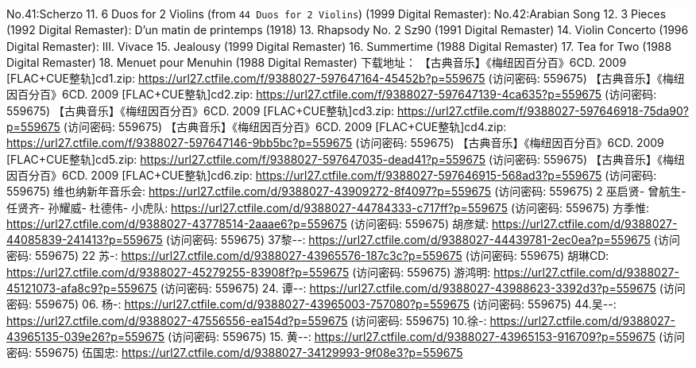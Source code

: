 No.41:Scherzo
11. 6 Duos for 2 Violins (from
`44 Duos for 2 Violins`) (1999 Digital Remaster): No.42:Arabian
Song
12. 3 Pieces (1992 Digital
Remaster): D’un matin de printemps (1918)
13. Rhapsody No. 2 Sz90 (1991
Digital Remaster)
14. Violin Concerto (1996
Digital Remaster): III. Vivace
15. Jealousy (1999 Digital
Remaster)
16. Summertime (1988 Digital
Remaster)
17. Tea for Two (1988 Digital
Remaster)
18. Menuet pour Menuhin (1988
Digital Remaster)
下载地址：
【古典音乐】《梅纽因百分百》6CD. 2009 [FLAC+CUE整轨]cd1.zip: https://url27.ctfile.com/f/9388027-597647164-45452b?p=559675
(访问密码: 559675)
【古典音乐】《梅纽因百分百》6CD. 2009 [FLAC+CUE整轨]cd2.zip: https://url27.ctfile.com/f/9388027-597647139-4ca635?p=559675
(访问密码: 559675)
【古典音乐】《梅纽因百分百》6CD. 2009 [FLAC+CUE整轨]cd3.zip: https://url27.ctfile.com/f/9388027-597646918-75da90?p=559675
(访问密码: 559675)
【古典音乐】《梅纽因百分百》6CD. 2009 [FLAC+CUE整轨]cd4.zip: https://url27.ctfile.com/f/9388027-597647146-9bb5bc?p=559675
(访问密码: 559675)
【古典音乐】《梅纽因百分百》6CD. 2009 [FLAC+CUE整轨]cd5.zip: https://url27.ctfile.com/f/9388027-597647035-dead41?p=559675
(访问密码: 559675)
【古典音乐】《梅纽因百分百》6CD. 2009 [FLAC+CUE整轨]cd6.zip: https://url27.ctfile.com/f/9388027-597646915-568ad3?p=559675
(访问密码: 559675)
维也纳新年音乐会: https://url27.ctfile.com/d/9388027-43909272-8f4097?p=559675
(访问密码: 559675)
2 巫启贤- 曾航生- 任贤齐- 孙耀威- 杜德伟- 小虎队: https://url27.ctfile.com/d/9388027-44784333-c717ff?p=559675
(访问密码: 559675)
方季惟: https://url27.ctfile.com/d/9388027-43778514-2aaae6?p=559675
(访问密码: 559675)
胡彦斌: https://url27.ctfile.com/d/9388027-44085839-241413?p=559675
(访问密码: 559675)
37黎--: https://url27.ctfile.com/d/9388027-44439781-2ec0ea?p=559675
(访问密码: 559675)
22 苏-: https://url27.ctfile.com/d/9388027-43965576-187c3c?p=559675
(访问密码: 559675)
胡琳CD: https://url27.ctfile.com/d/9388027-45279255-83908f?p=559675
(访问密码: 559675)
游鸿明: https://url27.ctfile.com/d/9388027-45121073-afa8c9?p=559675
(访问密码: 559675)
24. 谭--: https://url27.ctfile.com/d/9388027-43988623-3392d3?p=559675
(访问密码: 559675)
06. 杨-: https://url27.ctfile.com/d/9388027-43965003-757080?p=559675
(访问密码: 559675)
44.吴--: https://url27.ctfile.com/d/9388027-47556556-ea154d?p=559675
(访问密码: 559675)
10.徐-: https://url27.ctfile.com/d/9388027-43965135-039e26?p=559675
(访问密码: 559675)
15. 黄--: https://url27.ctfile.com/d/9388027-43965153-916709?p=559675
(访问密码: 559675)
伍国忠: https://url27.ctfile.com/d/9388027-34129993-9f08e3?p=559675